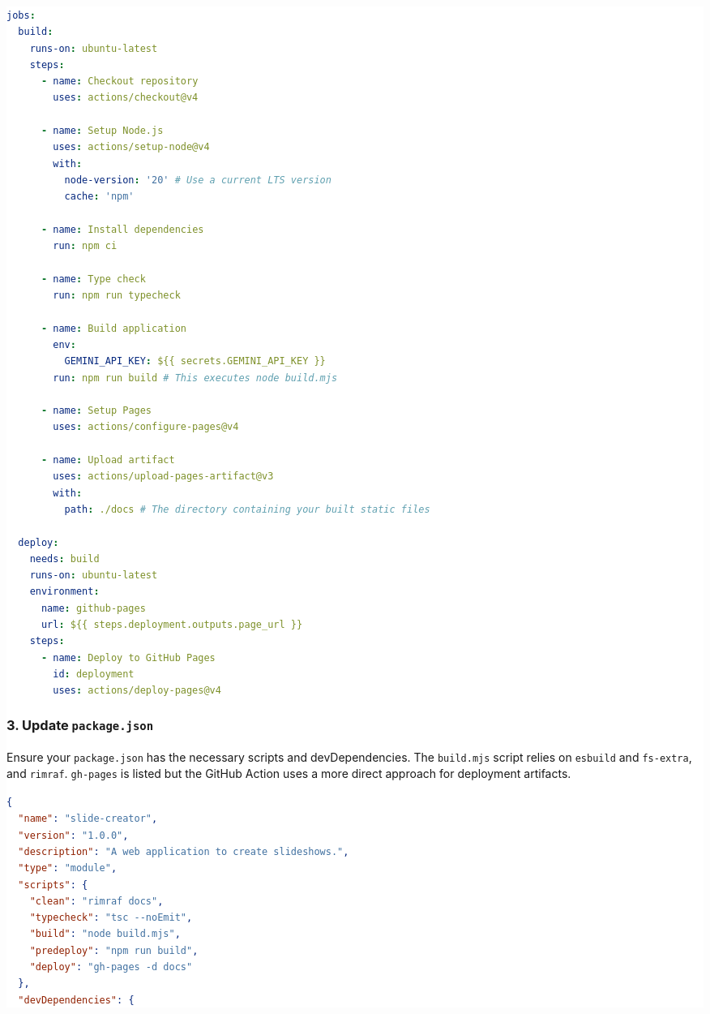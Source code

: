 ```yaml
jobs:
  build:
    runs-on: ubuntu-latest
    steps:
      - name: Checkout repository
        uses: actions/checkout@v4

      - name: Setup Node.js
        uses: actions/setup-node@v4
        with:
          node-version: '20' # Use a current LTS version
          cache: 'npm'

      - name: Install dependencies
        run: npm ci

      - name: Type check
        run: npm run typecheck

      - name: Build application
        env:
          GEMINI_API_KEY: ${{ secrets.GEMINI_API_KEY }}
        run: npm run build # This executes node build.mjs

      - name: Setup Pages
        uses: actions/configure-pages@v4
      
      - name: Upload artifact
        uses: actions/upload-pages-artifact@v3
        with:
          path: ./docs # The directory containing your built static files

  deploy:
    needs: build
    runs-on: ubuntu-latest
    environment:
      name: github-pages
      url: ${{ steps.deployment.outputs.page_url }}
    steps:
      - name: Deploy to GitHub Pages
        id: deployment
        uses: actions/deploy-pages@v4
```

### 3. Update `package.json`

Ensure your `package.json` has the necessary scripts and devDependencies. The `build.mjs` script relies on `esbuild` and `fs-extra`, and `rimraf`. `gh-pages` is listed but the GitHub Action uses a more direct approach for deployment artifacts.

```json
{
  "name": "slide-creator",
  "version": "1.0.0",
  "description": "A web application to create slideshows.",
  "type": "module",
  "scripts": {
    "clean": "rimraf docs",
    "typecheck": "tsc --noEmit",
    "build": "node build.mjs",
    "predeploy": "npm run build",
    "deploy": "gh-pages -d docs"
  },
  "devDependencies": {
```